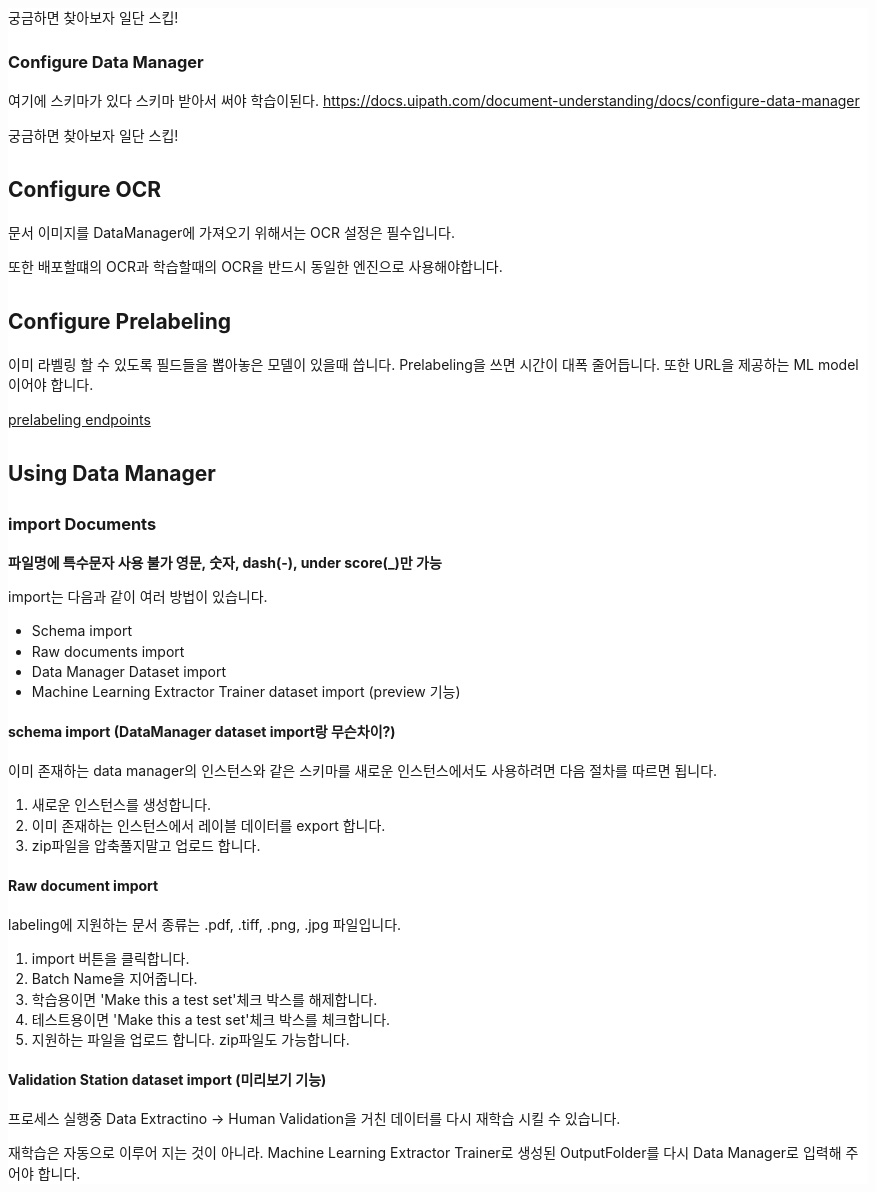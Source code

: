 궁금하면 찾아보자 일단 스킵!

### Configure Data Manager

여기에 스키마가 있다 스키마 받아서 써야 학습이된다.
https://docs.uipath.com/document-understanding/docs/configure-data-manager

궁금하면 찾아보자 일단 스킵!

## Configure OCR

문서 이미지를 DataManager에 가져오기 위해서는 OCR 설정은 필수입니다.

또한 배포할떄의 OCR과 학습할때의 OCR을 반드시 동일한 엔진으로 사용해야합니다.

## Configure Prelabeling

이미 라벨링 할 수 있도록 필드들을 뽑아놓은 모델이 있을때 씁니다. Prelabeling을 쓰면 시간이 대폭 줄어듭니다. 또한 URL을 제공하는 ML model이어야 합니다.

[prelabeling endpoints](https://docs.uipath.com/document-understanding/docs/public-endpoints)

## Using Data Manager

### import Documents

**파일명에 특수문자 사용 불가 영문, 숫자, dash(-), under score(_)만 가능**

import는 다음과 같이 여러 방법이 있습니다.
- Schema import
- Raw documents import
- Data Manager Dataset import
- Machine Learning Extractor Trainer dataset import (preview 기능)

#### schema import (DataManager dataset import랑 무슨차이?)
이미 존재하는 data manager의 인스턴스와 같은 스키마를 새로운 인스턴스에서도 사용하려면 다음 절차를 따르면 됩니다.
1. 새로운 인스턴스를 생성합니다.
2. 이미 존재하는 인스턴스에서 레이블 데이터를 export 합니다.
3. zip파일을 압축풀지말고 업로드 합니다.

#### Raw document import
labeling에 지원하는 문서 종류는 .pdf, .tiff, .png, .jpg 파일입니다.

1. import 버튼을 클릭합니다.
2. Batch Name을 지어줍니다.
3. 학습용이면 'Make this a test set'체크 박스를 해제합니다.
4. 테스트용이면 'Make this a test set'체크 박스를 체크합니다.
5. 지원하는 파일을 업로드 합니다. zip파일도 가능합니다.
#### Validation Station dataset import (미리보기 기능)

프로세스 실행중 Data Extractino -> Human Validation을 거친 데이터를 다시 재학습 시킬 수 있습니다.

재학습은 자동으로 이루어 지는 것이 아니라. Machine Learning Extractor Trainer로 생성된 OutputFolder를 다시 Data Manager로 입력해 주어야 합니다.
